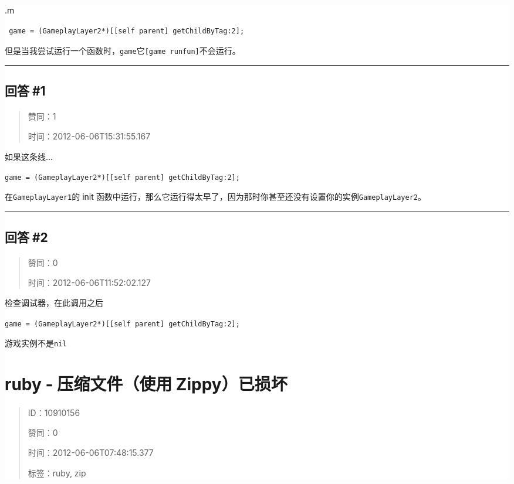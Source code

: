 .m

```
 game = (GameplayLayer2*)[[self parent] getChildByTag:2]; 
```

但是当我尝试运行一个函数时，`game`它`[game runfun]`不会运行。

* * *

## 回答 #1

> 赞同：1
> 
> 时间：2012-06-06T15:31:55.167

如果这条线...

```
game = (GameplayLayer2*)[[self parent] getChildByTag:2]; 
```

在`GameplayLayer1`的 init 函数中运行，那么它运行得太早了，因为那时你甚至还没有设置你的实例`GameplayLayer2`。

* * *

## 回答 #2

> 赞同：0
> 
> 时间：2012-06-06T11:52:02.127

检查调试器，在此调用之后

```
game = (GameplayLayer2*)[[self parent] getChildByTag:2]; 
```

游戏实例不是`nil`

# ruby - 压缩文件（使用 Zippy）已损坏

> ID：10910156
> 
> 赞同：0
> 
> 时间：2012-06-06T07:48:15.377
> 
> 标签：ruby, zip


